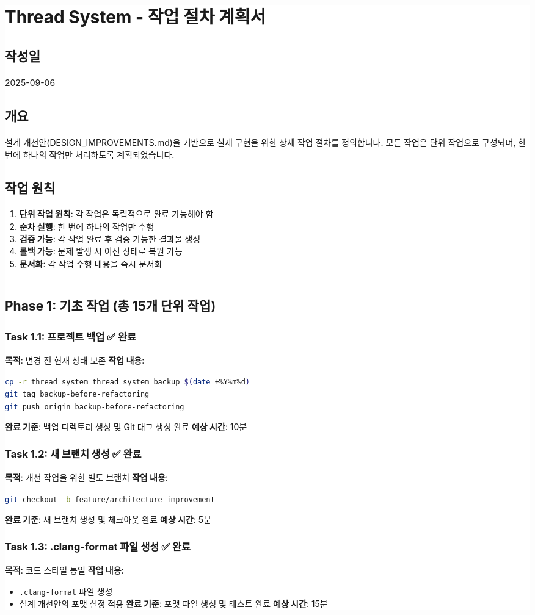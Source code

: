 # Thread System - 작업 절차 계획서

## 작성일
2025-09-06

## 개요
설계 개선안(DESIGN_IMPROVEMENTS.md)을 기반으로 실제 구현을 위한 상세 작업 절차를 정의합니다.
모든 작업은 단위 작업으로 구성되며, 한 번에 하나의 작업만 처리하도록 계획되었습니다.

## 작업 원칙
1. **단위 작업 원칙**: 각 작업은 독립적으로 완료 가능해야 함
2. **순차 실행**: 한 번에 하나의 작업만 수행
3. **검증 가능**: 각 작업 완료 후 검증 가능한 결과물 생성
4. **롤백 가능**: 문제 발생 시 이전 상태로 복원 가능
5. **문서화**: 각 작업 수행 내용을 즉시 문서화

---

## Phase 1: 기초 작업 (총 15개 단위 작업)

### Task 1.1: 프로젝트 백업 ✅ 완료
**목적**: 변경 전 현재 상태 보존
**작업 내용**:
```bash
cp -r thread_system thread_system_backup_$(date +%Y%m%d)
git tag backup-before-refactoring
git push origin backup-before-refactoring
```
**완료 기준**: 백업 디렉토리 생성 및 Git 태그 생성 완료
**예상 시간**: 10분

### Task 1.2: 새 브랜치 생성 ✅ 완료
**목적**: 개선 작업을 위한 별도 브랜치
**작업 내용**:
```bash
git checkout -b feature/architecture-improvement
```
**완료 기준**: 새 브랜치 생성 및 체크아웃 완료
**예상 시간**: 5분

### Task 1.3: .clang-format 파일 생성 ✅ 완료
**목적**: 코드 스타일 통일
**작업 내용**:
- `.clang-format` 파일 생성
- 설계 개선안의 포맷 설정 적용
**완료 기준**: 포맷 파일 생성 및 테스트 완료
**예상 시간**: 15분
